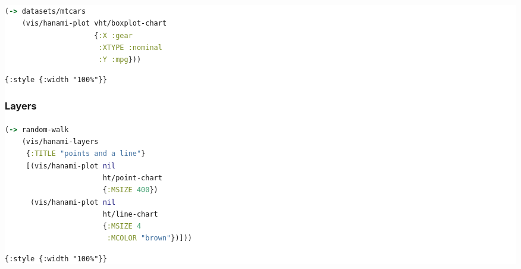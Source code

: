 ```clojure
(-> datasets/mtcars
    (vis/hanami-plot vht/boxplot-chart
                     {:X :gear
                      :XTYPE :nominal
                      :Y :mpg}))
```

<div><code>{:style {:width &quot;100%&quot;}}</code><script>vegaEmbed(document.currentScript.parentElement, {"encoding":{"y":{"field":"mpg","type":"quantitative"},"x":{"field":"gear","type":"nominal"}},"mark":{"type":"boxplot","tooltip":true},"width":400,"background":"floralwhite","height":300,"data":{"values":"name,mpg,cyl,disp,hp,drat,wt,qsec,vs,am,gear,carb\nMazda RX4,21.0,6,160.0,110,3.9,2.62,16.46,0,1,4,4\nMazda RX4 Wag,21.0,6,160.0,110,3.9,2.875,17.02,0,1,4,4\nDatsun 710,22.8,4,108.0,93,3.85,2.32,18.61,1,1,4,1\nHornet 4 Drive,21.4,6,258.0,110,3.08,3.215,19.44,1,0,3,1\nHornet Sportabout,18.7,8,360.0,175,3.15,3.44,17.02,0,0,3,2\nValiant,18.1,6,225.0,105,2.76,3.46,20.22,1,0,3,1\nDuster 360,14.3,8,360.0,245,3.21,3.57,15.84,0,0,3,4\nMerc 240D,24.4,4,146.7,62,3.69,3.19,20.0,1,0,4,2\nMerc 230,22.8,4,140.8,95,3.92,3.15,22.9,1,0,4,2\nMerc 280,19.2,6,167.6,123,3.92,3.44,18.3,1,0,4,4\nMerc 280C,17.8,6,167.6,123,3.92,3.44,18.9,1,0,4,4\nMerc 450SE,16.4,8,275.8,180,3.07,4.07,17.4,0,0,3,3\nMerc 450SL,17.3,8,275.8,180,3.07,3.73,17.6,0,0,3,3\nMerc 450SLC,15.2,8,275.8,180,3.07,3.78,18.0,0,0,3,3\nCadillac Fleetwood,10.4,8,472.0,205,2.93,5.25,17.98,0,0,3,4\nLincoln Continental,10.4,8,460.0,215,3.0,5.424,17.82,0,0,3,4\nChrysler Imperial,14.7,8,440.0,230,3.23,5.345,17.42,0,0,3,4\nFiat 128,32.4,4,78.7,66,4.08,2.2,19.47,1,1,4,1\nHonda Civic,30.4,4,75.7,52,4.93,1.615,18.52,1,1,4,2\nToyota Corolla,33.9,4,71.1,65,4.22,1.835,19.9,1,1,4,1\nToyota Corona,21.5,4,120.1,97,3.7,2.465,20.01,1,0,3,1\nDodge Challenger,15.5,8,318.0,150,2.76,3.52,16.87,0,0,3,2\nAMC Javelin,15.2,8,304.0,150,3.15,3.435,17.3,0,0,3,2\nCamaro Z28,13.3,8,350.0,245,3.73,3.84,15.41,0,0,3,4\nPontiac Firebird,19.2,8,400.0,175,3.08,3.845,17.05,0,0,3,2\nFiat X1-9,27.3,4,79.0,66,4.08,1.935,18.9,1,1,4,1\nPorsche 914-2,26.0,4,120.3,91,4.43,2.14,16.7,0,1,5,2\nLotus Europa,30.4,4,95.1,113,3.77,1.513,16.9,1,1,5,2\nFord Pantera L,15.8,8,351.0,264,4.22,3.17,14.5,0,1,5,4\nFerrari Dino,19.7,6,145.0,175,3.62,2.77,15.5,0,1,5,6\nMaserati Bora,15.0,8,301.0,335,3.54,3.57,14.6,0,1,5,8\nVolvo 142E,21.4,4,121.0,109,4.11,2.78,18.6,1,1,4,2\n","format":{"type":"csv"}}});</script></div>

### Layers

```clojure
(-> random-walk
    (vis/hanami-layers
     {:TITLE "points and a line"}
     [(vis/hanami-plot nil
                       ht/point-chart
                       {:MSIZE 400})
      (vis/hanami-plot nil
                       ht/line-chart
                       {:MSIZE 4
                        :MCOLOR "brown"})]))
```

<div><code>{:style {:width &quot;100%&quot;}}</code><script>vegaEmbed(document.currentScript.parentElement, {"width":400,"background":"floralwhite","title":{"text":"points and a line"},"layer":[{"encoding":{"y":{"field":"y","type":"quantitative"},"x":{"field":"x","type":"quantitative"}},"mark":{"type":"circle","size":400,"tooltip":true},"width":400,"background":"floralwhite","height":300},{"encoding":{"y":{"field":"y","type":"quantitative"},"x":{"field":"x","type":"quantitative"}},"mark":{"type":"line","size":4,"color":"brown","tooltip":true},"width":400,"background":"floralwhite","height":300}],"height":300,"data":{"values":"y,x\n0.31374767344737975,0\n-0.11193791816459875,1\n-0.03734349169824358,2\n0.10302338420745105,3\n-0.11024977484304788,4\n-0.1829339894154034,5\n0.0952776858879889,6\n0.4513299579744753,7\n0.505515881626261,8\n0.829247029586699,9\n0.48601527959184054,10\n0.6100374942476102,11\n0.1102529324781345,12\n0.5986911751870085,13\n0.31733790957995334,14\n0.5325022629112035,15\n0.08194437071680616,16\n0.04444997104928439,17\n-0.18842675339713777,18\n-0.5157742332930515,19\n","format":{"type":"csv"}}});</script></div>
